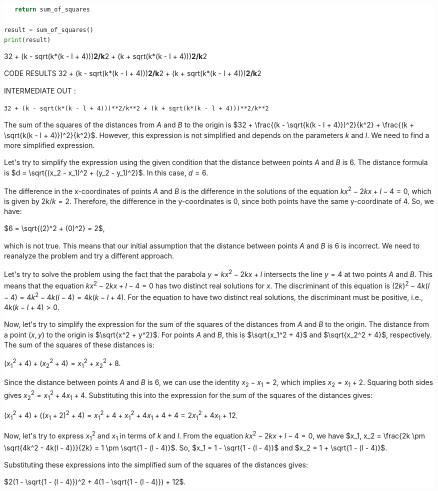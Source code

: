  ```python
    return sum_of_squares

result = sum_of_squares()
print(result)
```

32 + (k - sqrt(k*(k - l + 4)))**2/k**2 + (k + sqrt(k*(k - l + 4)))**2/k**2

CODE RESULTS 32 + (k - sqrt(k*(k - l + 4)))**2/k**2 + (k + sqrt(k*(k - l + 4)))**2/k**2

INTERMEDIATE OUT :
```output
32 + (k - sqrt(k*(k - l + 4)))**2/k**2 + (k + sqrt(k*(k - l + 4)))**2/k**2
```
The sum of the squares of the distances from $A$ and $B$ to the origin is $32 + \frac{(k - \sqrt{k(k - l + 4)})^2}{k^2} + \frac{(k + \sqrt{k(k - l + 4)})^2}{k^2}$. However, this expression is not simplified and depends on the parameters $k$ and $l$. We need to find a more simplified expression.

Let's try to simplify the expression using the given condition that the distance between points $A$ and $B$ is 6. The distance formula is $d = \sqrt{(x_2 - x_1)^2 + (y_2 - y_1)^2}$. In this case, $d = 6$.

The difference in the x-coordinates of points $A$ and $B$ is the difference in the solutions of the equation $k x^2 - 2 k x + l - 4 = 0$, which is given by $2 k / k = 2$. Therefore, the difference in the y-coordinates is 0, since both points have the same y-coordinate of 4. So, we have:

$6 = \sqrt{(2)^2 + (0)^2} = 2$,

which is not true. This means that our initial assumption that the distance between points $A$ and $B$ is 6 is incorrect. We need to reanalyze the problem and try a different approach.

Let's try to solve the problem using the fact that the parabola $y = kx^2 - 2kx + l$ intersects the line $y = 4$ at two points $A$ and $B$. This means that the equation $k x^2 - 2 k x + l - 4 = 0$ has two distinct real solutions for $x$. The discriminant of this equation is $(2k)^2 - 4k(l - 4) = 4k^2 - 4k(l - 4) = 4k(k - l + 4)$. For the equation to have two distinct real solutions, the discriminant must be positive, i.e., $4k(k - l + 4) > 0$.

Now, let's try to simplify the expression for the sum of the squares of the distances from $A$ and $B$ to the origin. The distance from a point $(x, y)$ to the origin is $\sqrt{x^2 + y^2}$. For points $A$ and $B$, this is $\sqrt{x_1^2 + 4}$ and $\sqrt{x_2^2 + 4}$, respectively. The sum of the squares of these distances is:

$(x_1^2 + 4) + (x_2^2 + 4) = x_1^2 + x_2^2 + 8$.

Since the distance between points $A$ and $B$ is 6, we can use the identity $x_2 - x_1 = 2$, which implies $x_2 = x_1 + 2$. Squaring both sides gives $x_2^2 = x_1^2 + 4x_1 + 4$. Substituting this into the expression for the sum of the squares of the distances gives:

$(x_1^2 + 4) + ((x_1 + 2)^2 + 4) = x_1^2 + 4 + x_1^2 + 4x_1 + 4 + 4 = 2x_1^2 + 4x_1 + 12$.

Now, let's try to express $x_1^2$ and $x_1$ in terms of $k$ and $l$. From the equation $k x^2 - 2 k x + l - 4 = 0$, we have $x_1, x_2 = \frac{2k \pm \sqrt{4k^2 - 4k(l - 4)}}{2k} = 1 \pm \sqrt{1 - (l - 4)}$. So, $x_1 = 1 - \sqrt{1 - (l - 4)}$ and $x_2 = 1 + \sqrt{1 - (l - 4)}$.

Substituting these expressions into the simplified sum of the squares of the distances gives:

$2(1 - \sqrt{1 - (l - 4)})^2 + 4(1 - \sqrt{1 - (l - 4)}) + 12$.

